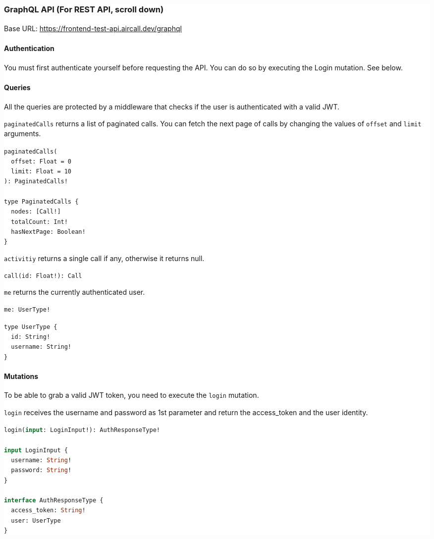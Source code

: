 ### GraphQL API (For REST API, scroll down)

Base URL: https://frontend-test-api.aircall.dev/graphql

#### Authentication

You must first authenticate yourself before requesting the API. You can do so by executing the Login mutation. See below.

#### Queries

All the queries are protected by a middleware that checks if the user is authenticated with a valid JWT.

`paginatedCalls` returns a list of paginated calls. You can fetch the next page of calls by changing the values of `offset` and `limit` arguments.

```
paginatedCalls(
  offset: Float = 0
  limit: Float = 10
): PaginatedCalls!

type PaginatedCalls {
  nodes: [Call!]
  totalCount: Int!
  hasNextPage: Boolean!
}
```

`activitiy` returns a single call if any, otherwise it returns null.

```
call(id: Float!): Call
```

`me` returns the currently authenticated user.

```
me: UserType!
```

```
type UserType {
  id: String!
  username: String!
}
```

#### Mutations

To be able to grab a valid JWT token, you need to execute the `login` mutation.

`login` receives the username and password as 1st parameter and return the access_token and the user identity.

```graphql
login(input: LoginInput!): AuthResponseType!

input LoginInput {
  username: String!
  password: String!
}

interface AuthResponseType {
  access_token: String!
  user: UserType
}
```
